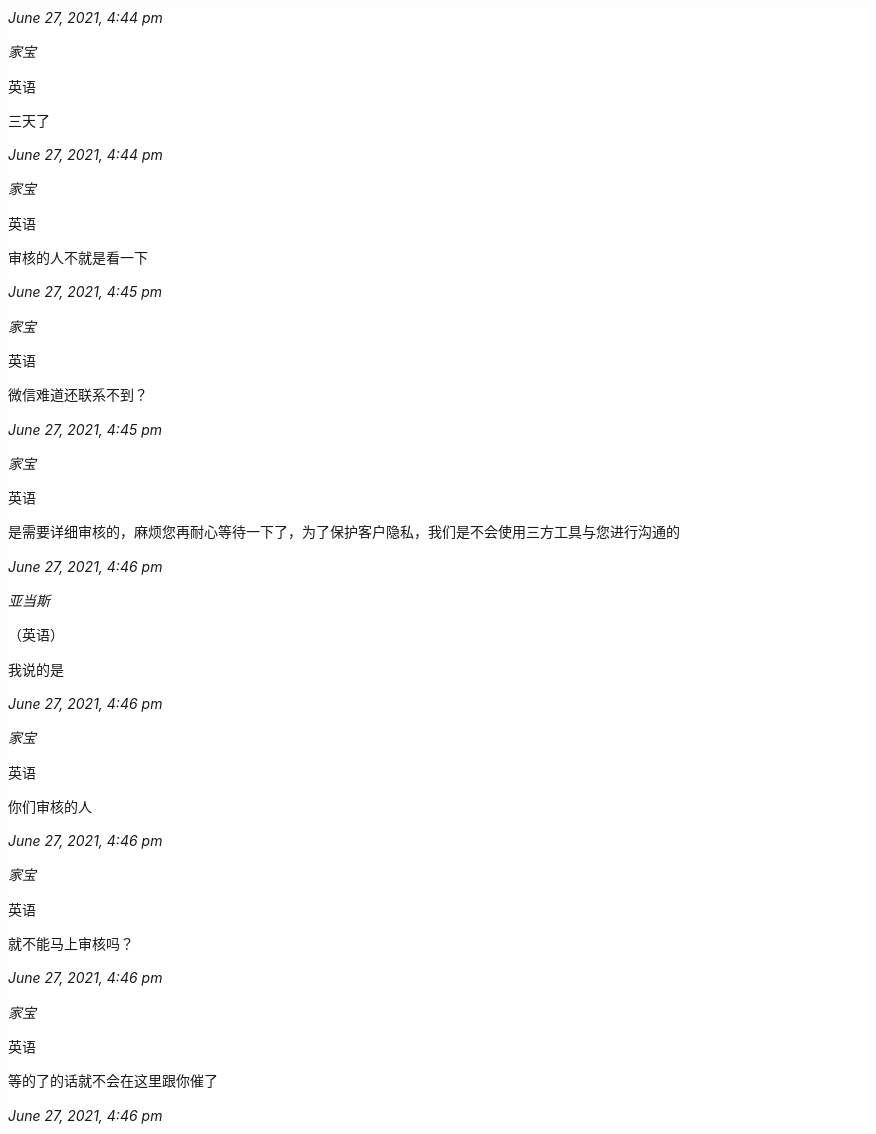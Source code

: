 _June 27, 2021, 4:44 pm_

_家宝_

英语  

三天了

_June 27, 2021, 4:44 pm_

_家宝_

英语  

审核的人不就是看一下

_June 27, 2021, 4:45 pm_

_家宝_

英语  

微信难道还联系不到？

_June 27, 2021, 4:45 pm_

_家宝_

英语  

是需要详细审核的，麻烦您再耐心等待一下了，为了保护客户隐私，我们是不会使用三方工具与您进行沟通的

_June 27, 2021, 4:46 pm_

_亚当斯_

（英语）  

我说的是

_June 27, 2021, 4:46 pm_

_家宝_

英语  

你们审核的人

_June 27, 2021, 4:46 pm_

_家宝_

英语  

就不能马上审核吗？

_June 27, 2021, 4:46 pm_

_家宝_

英语  

等的了的话就不会在这里跟你催了

_June 27, 2021, 4:46 pm_
